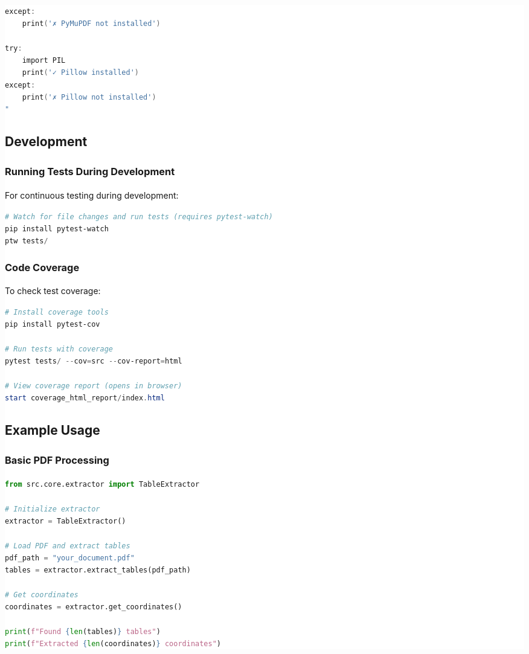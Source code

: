 ```powershell
except:
    print('✗ PyMuPDF not installed')

try:
    import PIL
    print('✓ Pillow installed')
except:
    print('✗ Pillow not installed')
"
```

## Development

### Running Tests During Development

For continuous testing during development:

```powershell
# Watch for file changes and run tests (requires pytest-watch)
pip install pytest-watch
ptw tests/
```

### Code Coverage

To check test coverage:

```powershell
# Install coverage tools
pip install pytest-cov

# Run tests with coverage
pytest tests/ --cov=src --cov-report=html

# View coverage report (opens in browser)
start coverage_html_report/index.html
```

## Example Usage

### Basic PDF Processing

```python
from src.core.extractor import TableExtractor

# Initialize extractor
extractor = TableExtractor()

# Load PDF and extract tables
pdf_path = "your_document.pdf"
tables = extractor.extract_tables(pdf_path)

# Get coordinates
coordinates = extractor.get_coordinates()

print(f"Found {len(tables)} tables")
print(f"Extracted {len(coordinates)} coordinates")
```
